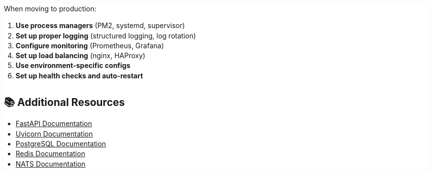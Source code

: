 When moving to production:

1. **Use process managers** (PM2, systemd, supervisor)
2. **Set up proper logging** (structured logging, log rotation)
3. **Configure monitoring** (Prometheus, Grafana)
4. **Set up load balancing** (nginx, HAProxy)
5. **Use environment-specific configs**
6. **Set up health checks and auto-restart**

## 📚 Additional Resources

- [FastAPI Documentation](https://fastapi.tiangolo.com/)
- [Uvicorn Documentation](https://www.uvicorn.org/)
- [PostgreSQL Documentation](https://www.postgresql.org/docs/)
- [Redis Documentation](https://redis.io/documentation)
- [NATS Documentation](https://docs.nats.io/)
